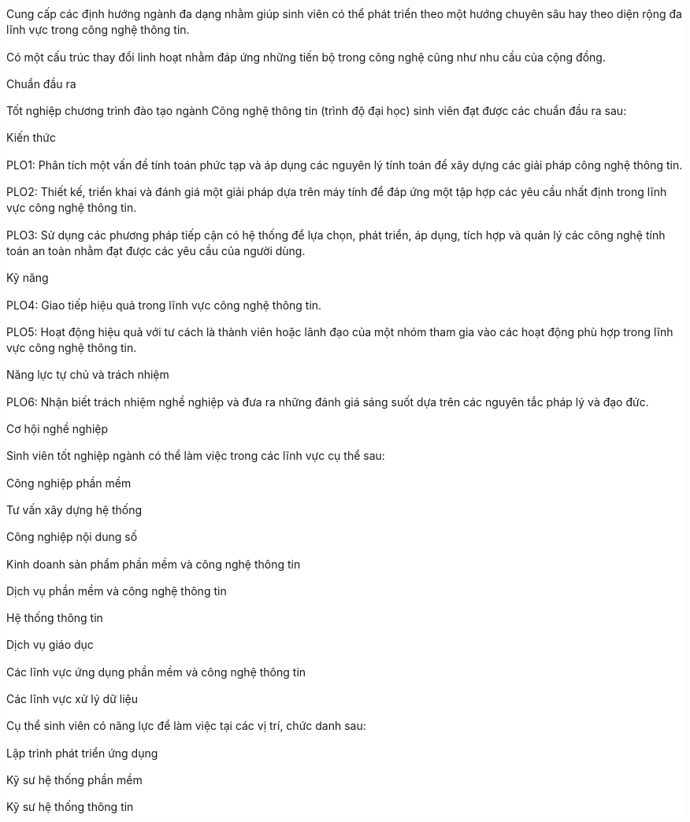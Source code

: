 Cung cấp các định hướng ngành đa dạng nhằm giúp sinh viên có thể phát triển theo một hướng chuyên sâu hay theo diện rộng đa lĩnh vực trong công nghệ thông tin.

Có một cấu trúc thay đổi linh hoạt nhằm đáp ứng những tiến bộ trong công nghệ cũng như nhu cầu của cộng đồng.

Chuẩn đầu ra

Tốt nghiệp chương trình đào tạo ngành Công nghệ thông tin (trình độ đại học) sinh viên đạt được các chuẩn đầu ra sau:

Kiến thức 

PLO1: Phân tích một vấn đề tính toán phức tạp và áp dụng các nguyên lý tính toán để xây dựng các giải pháp công nghệ thông tin.

PLO2: Thiết kế, triển khai và đánh giá một giải pháp dựa trên máy tính để đáp ứng một tập hợp các yêu cầu nhất định trong lĩnh vực công nghệ thông tin.

PLO3: Sử dụng các phương pháp tiếp cận có hệ thống để lựa chọn, phát triển, áp dụng, tích hợp và quản lý các công nghệ tính toán an toàn nhằm đạt được các yêu cầu của người dùng.

Kỹ năng

PLO4: Giao tiếp hiệu quả trong lĩnh vực công nghệ thông tin.

PLO5: Hoạt động hiệu quả với tư cách là thành viên hoặc lãnh đạo của một nhóm tham gia vào các hoạt động phù hợp trong lĩnh vực công nghệ thông tin.

Năng lực tự chủ và trách nhiệm

PLO6: Nhận biết trách nhiệm nghề nghiệp và đưa ra những đánh giá sáng suốt dựa trên các nguyên tắc pháp lý và đạo đức.

Cơ hội nghề nghiệp

Sinh viên tốt nghiệp ngành có thể làm việc trong các lĩnh vực cụ thể sau:

Công nghiệp phần mềm

Tư vấn xây dựng hệ thống

Công nghiệp nội dung số

Kinh doanh sản phẩm phần mềm và công nghệ thông tin

Dịch vụ phần mềm và công nghệ thông tin

Hệ thống thông tin

Dịch vụ giáo dục

Các lĩnh vực ứng dụng phần mềm và công nghệ thông tin

Các lĩnh vực xử lý dữ liệu

Cụ thể sinh viên có năng lực để làm việc tại các vị trí, chức danh sau:

Lập trình phát triển ứng dụng

Kỹ sư hệ thống phần mềm

Kỹ sư hệ thống thông tin
